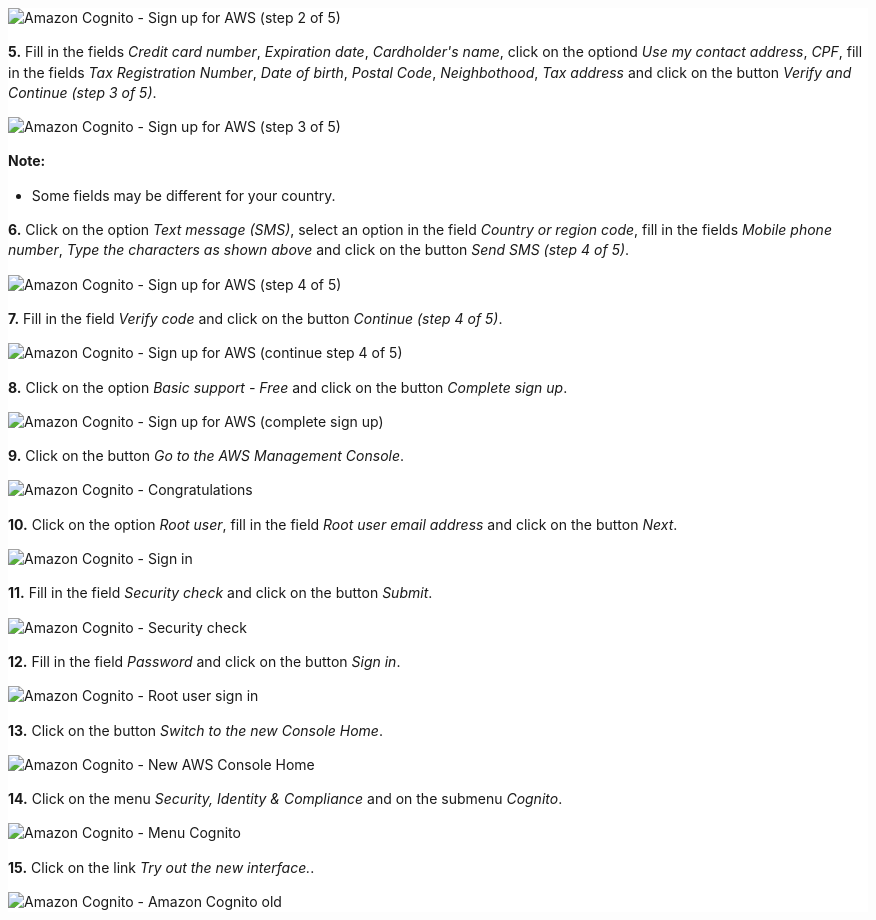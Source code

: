 ![Amazon Cognito - Sign up for AWS (step 2 of 5)](https://res.cloudinary.com/rodrigokamada/image/upload/v1642298952/Blog/angular-cognito/cognito-step4.png)

**5.** Fill in the fields *Credit card number*, *Expiration date*, *Cardholder's name*, click on the optiond *Use my contact address*, *CPF*, fill in the fields *Tax Registration Number*, *Date of birth*, *Postal Code*, *Neighbothood*, *Tax address* and click on the button *Verify and Continue (step 3 of 5)*.

![Amazon Cognito - Sign up for AWS (step 3 of 5)](https://res.cloudinary.com/rodrigokamada/image/upload/v1642348218/Blog/angular-cognito/cognito-step5.png)

**Note:**

* Some fields may be different for your country.

**6.** Click on the option *Text message (SMS)*, select an option in the field *Country or region code*, fill in the fields *Mobile phone number*, *Type the characters as shown above* and click on the button *Send SMS (step 4 of 5)*.

![Amazon Cognito - Sign up for AWS (step 4 of 5)](https://res.cloudinary.com/rodrigokamada/image/upload/v1642368061/Blog/angular-cognito/cognito-step6.png)

**7.** Fill in the field *Verify code* and click on the button *Continue (step 4 of 5)*.

![Amazon Cognito - Sign up for AWS (continue step 4 of 5)](https://res.cloudinary.com/rodrigokamada/image/upload/v1642368525/Blog/angular-cognito/cognito-step7.png)

**8.** Click on the option *Basic support - Free* and click on the button *Complete sign up*.

![Amazon Cognito - Sign up for AWS (complete sign up)](https://res.cloudinary.com/rodrigokamada/image/upload/v1642368861/Blog/angular-cognito/cognito-step8.png)

**9.** Click on the button *Go to the AWS Management Console*.

![Amazon Cognito - Congratulations](https://res.cloudinary.com/rodrigokamada/image/upload/v1642368989/Blog/angular-cognito/cognito-step9.png)

**10.** Click on the option *Root user*, fill in the field *Root user email address* and click on the button *Next*.

![Amazon Cognito - Sign in](https://res.cloudinary.com/rodrigokamada/image/upload/v1642369063/Blog/angular-cognito/cognito-step10.png)

**11.** Fill in the field *Security check* and click on the button *Submit*.

![Amazon Cognito - Security check](https://res.cloudinary.com/rodrigokamada/image/upload/v1642369401/Blog/angular-cognito/cognito-step11.png)

**12.** Fill in the field *Password* and click on the button *Sign in*.

![Amazon Cognito - Root user sign in](https://res.cloudinary.com/rodrigokamada/image/upload/v1642370125/Blog/angular-cognito/cognito-step12.png)

**13.** Click on the button *Switch to the new Console Home*.

![Amazon Cognito - New AWS Console Home](https://res.cloudinary.com/rodrigokamada/image/upload/v1642370137/Blog/angular-cognito/cognito-step13.png)

**14.** Click on the menu *Security, Identity & Compliance* and on the submenu *Cognito*.

![Amazon Cognito - Menu Cognito](https://res.cloudinary.com/rodrigokamada/image/upload/v1642418597/Blog/angular-cognito/cognito-step14.png)

**15.** Click on the link *Try out the new interface.*.

![Amazon Cognito - Amazon Cognito old](https://res.cloudinary.com/rodrigokamada/image/upload/v1642419871/Blog/angular-cognito/cognito-step15.png)
